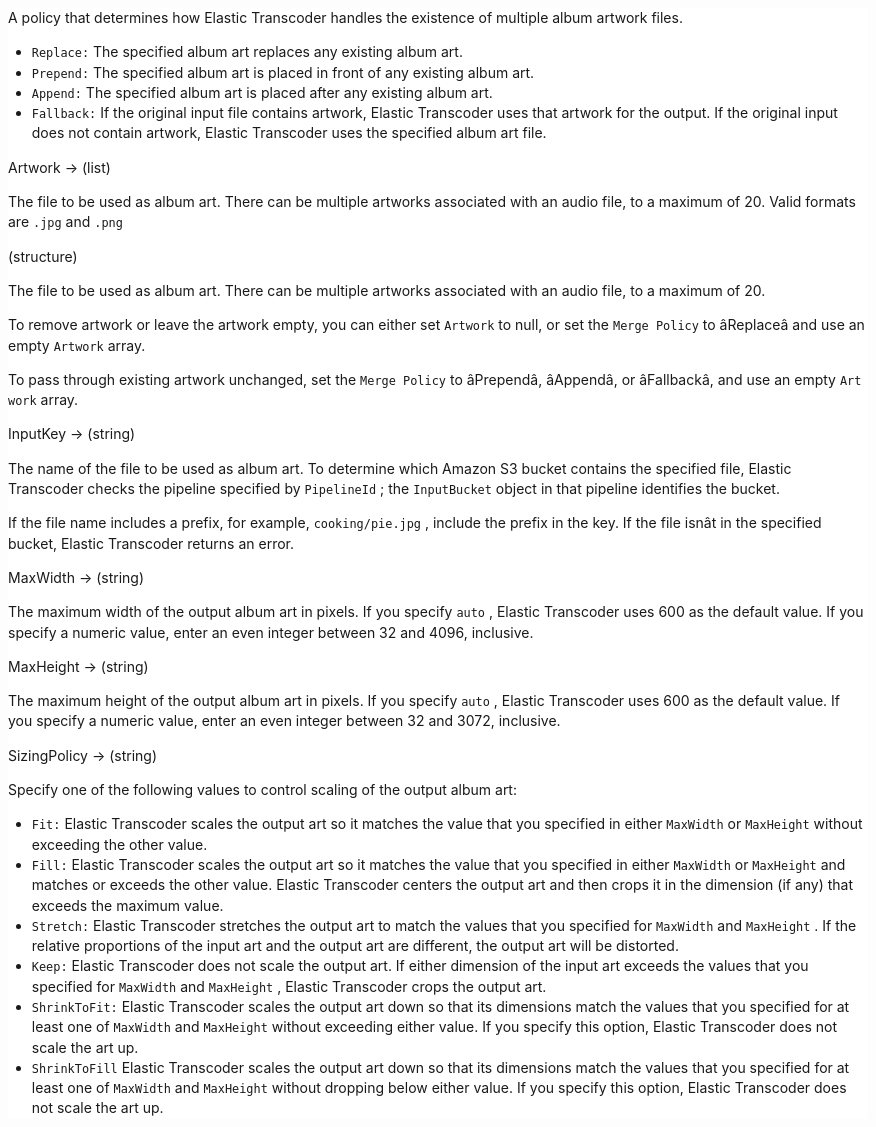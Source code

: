 A policy that determines how Elastic Transcoder handles the existence of multiple album artwork files.

- `Replace:` The specified album art replaces any existing album art.
- `Prepend:` The specified album art is placed in front of any existing album art.
- `Append:` The specified album art is placed after any existing album art.
- `Fallback:` If the original input file contains artwork, Elastic Transcoder uses that artwork for the output. If the original input does not contain artwork, Elastic Transcoder uses the specified album art file.

Artwork -> (list)

The file to be used as album art. There can be multiple artworks associated with an audio file, to a maximum of 20. Valid formats are `.jpg` and `.png`

(structure)

The file to be used as album art. There can be multiple artworks associated with an audio file, to a maximum of 20.

To remove artwork or leave the artwork empty, you can either set `Artwork` to null, or set the `Merge Policy` to âReplaceâ and use an empty `Artwork` array.

To pass through existing artwork unchanged, set the `Merge Policy` to âPrependâ, âAppendâ, or âFallbackâ, and use an empty `Artwork` array.

InputKey -> (string)

The name of the file to be used as album art. To determine which Amazon S3 bucket contains the specified file, Elastic Transcoder checks the pipeline specified by `PipelineId` ; the `InputBucket` object in that pipeline identifies the bucket.

If the file name includes a prefix, for example, `cooking/pie.jpg` , include the prefix in the key. If the file isnât in the specified bucket, Elastic Transcoder returns an error.

MaxWidth -> (string)

The maximum width of the output album art in pixels. If you specify `auto` , Elastic Transcoder uses 600 as the default value. If you specify a numeric value, enter an even integer between 32 and 4096, inclusive.

MaxHeight -> (string)

The maximum height of the output album art in pixels. If you specify `auto` , Elastic Transcoder uses 600 as the default value. If you specify a numeric value, enter an even integer between 32 and 3072, inclusive.

SizingPolicy -> (string)

Specify one of the following values to control scaling of the output album art:

- `Fit:` Elastic Transcoder scales the output art so it matches the value that you specified in either `MaxWidth` or `MaxHeight` without exceeding the other value.
- `Fill:` Elastic Transcoder scales the output art so it matches the value that you specified in either `MaxWidth` or `MaxHeight` and matches or exceeds the other value. Elastic Transcoder centers the output art and then crops it in the dimension (if any) that exceeds the maximum value.
- `Stretch:` Elastic Transcoder stretches the output art to match the values that you specified for `MaxWidth` and `MaxHeight` . If the relative proportions of the input art and the output art are different, the output art will be distorted.
- `Keep:` Elastic Transcoder does not scale the output art. If either dimension of the input art exceeds the values that you specified for `MaxWidth` and `MaxHeight` , Elastic Transcoder crops the output art.
- `ShrinkToFit:` Elastic Transcoder scales the output art down so that its dimensions match the values that you specified for at least one of `MaxWidth` and `MaxHeight` without exceeding either value. If you specify this option, Elastic Transcoder does not scale the art up.
- `ShrinkToFill` Elastic Transcoder scales the output art down so that its dimensions match the values that you specified for at least one of `MaxWidth` and `MaxHeight` without dropping below either value. If you specify this option, Elastic Transcoder does not scale the art up.
